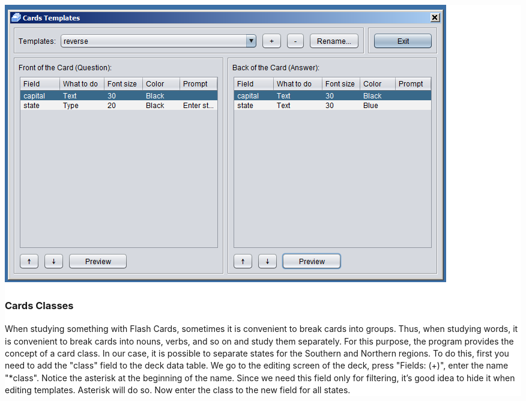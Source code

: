 ![](images/image3.png)

<a name=p_6_3></a>
### Cards Classes

When studying something with Flash Cards, sometimes it is convenient to break cards into groups. Thus, when studying words, it is convenient to break cards into nouns, verbs, and so on and study them separately. For this purpose, the program provides the concept of a card class. In our case, it is possible to separate states for the Southern and Northern regions. To do this, first you need to add the "class" field to the deck data table. We go to the editing screen of the deck, press "Fields: (+)", enter the name "\*class". Notice the asterisk at the beginning of the name. Since we need this field only for filtering, it’s good idea to hide it when editing templates. Asterisk will do so. Now enter the class to the new field for all states.
